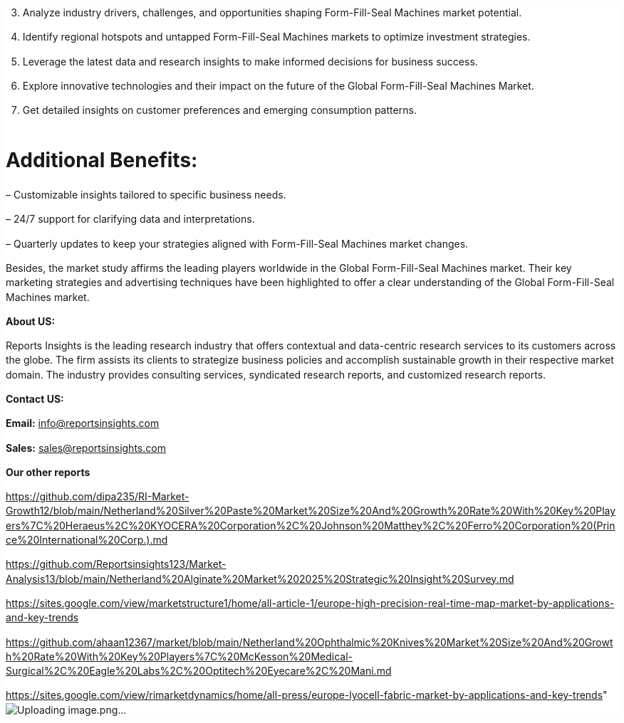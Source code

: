 3. Analyze industry drivers, challenges, and opportunities shaping Form-Fill-Seal Machines market potential.

4. Identify regional hotspots and untapped Form-Fill-Seal Machines markets to optimize investment strategies.

5. Leverage the latest data and research insights to make informed decisions for business success.

6. Explore innovative technologies and their impact on the future of the Global Form-Fill-Seal Machines Market.

7. Get detailed insights on customer preferences and emerging consumption patterns.

# <strong>Additional Benefits:</strong>

– Customizable insights tailored to specific business needs.

– 24/7 support for clarifying data and interpretations.

– Quarterly updates to keep your strategies aligned with Form-Fill-Seal Machines market changes.

Besides, the market study affirms the leading players worldwide in the Global Form-Fill-Seal Machines market. Their key marketing strategies and advertising techniques have been highlighted to offer a clear understanding of the Global Form-Fill-Seal Machines market.

<strong><strong>About US</strong>:</strong>

Reports Insights is the leading research industry that offers contextual and data-centric research services to its customers across the globe. The firm assists its clients to strategize business policies and accomplish sustainable growth in their respective market domain. The industry provides consulting services, syndicated research reports, and customized research reports.

<strong>Contact US:</strong>

<p class=><b>Email:</b> <a href=mailto:info@reportsinsights.com>info@reportsinsights.com</a></p>
<p class=><b>Sales:</b> <a href=mailto:sales@reportsinsights.com>sales@reportsinsights.com</a></p>

<strong>Our other reports</strong>

<a href=https://github.com/dipa235/RI-Market-Growth12/blob/main/Netherland%20Silver%20Paste%20Market%20Size%20And%20Growth%20Rate%20With%20Key%20Players%7C%20Heraeus%2C%20KYOCERA%20Corporation%2C%20Johnson%20Matthey%2C%20Ferro%20Corporation%20(Prince%20International%20Corp.).md>https://github.com/dipa235/RI-Market-Growth12/blob/main/Netherland%20Silver%20Paste%20Market%20Size%20And%20Growth%20Rate%20With%20Key%20Players%7C%20Heraeus%2C%20KYOCERA%20Corporation%2C%20Johnson%20Matthey%2C%20Ferro%20Corporation%20(Prince%20International%20Corp.).md</a>

<a href=https://github.com/Reportsinsights123/Market-Analysis13/blob/main/Netherland%20Alginate%20Market%202025%20Strategic%20Insight%20Survey.md>https://github.com/Reportsinsights123/Market-Analysis13/blob/main/Netherland%20Alginate%20Market%202025%20Strategic%20Insight%20Survey.md</a>

<a href=https://sites.google.com/view/marketstructure1/home/all-article-1/europe-high-precision-real-time-map-market-by-applications-and-key-trends>https://sites.google.com/view/marketstructure1/home/all-article-1/europe-high-precision-real-time-map-market-by-applications-and-key-trends</a>

<a href=https://github.com/ahaan12367/market/blob/main/Netherland%20Ophthalmic%20Knives%20Market%20Size%20And%20Growth%20Rate%20With%20Key%20Players%7C%20McKesson%20Medical-Surgical%2C%20Eagle%20Labs%2C%20Optitech%20Eyecare%2C%20Mani.md>https://github.com/ahaan12367/market/blob/main/Netherland%20Ophthalmic%20Knives%20Market%20Size%20And%20Growth%20Rate%20With%20Key%20Players%7C%20McKesson%20Medical-Surgical%2C%20Eagle%20Labs%2C%20Optitech%20Eyecare%2C%20Mani.md</a>

<a href=https://sites.google.com/view/rimarketdynamics/home/all-press/europe-lyocell-fabric-market-by-applications-and-key-trends>https://sites.google.com/view/rimarketdynamics/home/all-press/europe-lyocell-fabric-market-by-applications-and-key-trends</a>"
![Uploading image.png…]()
